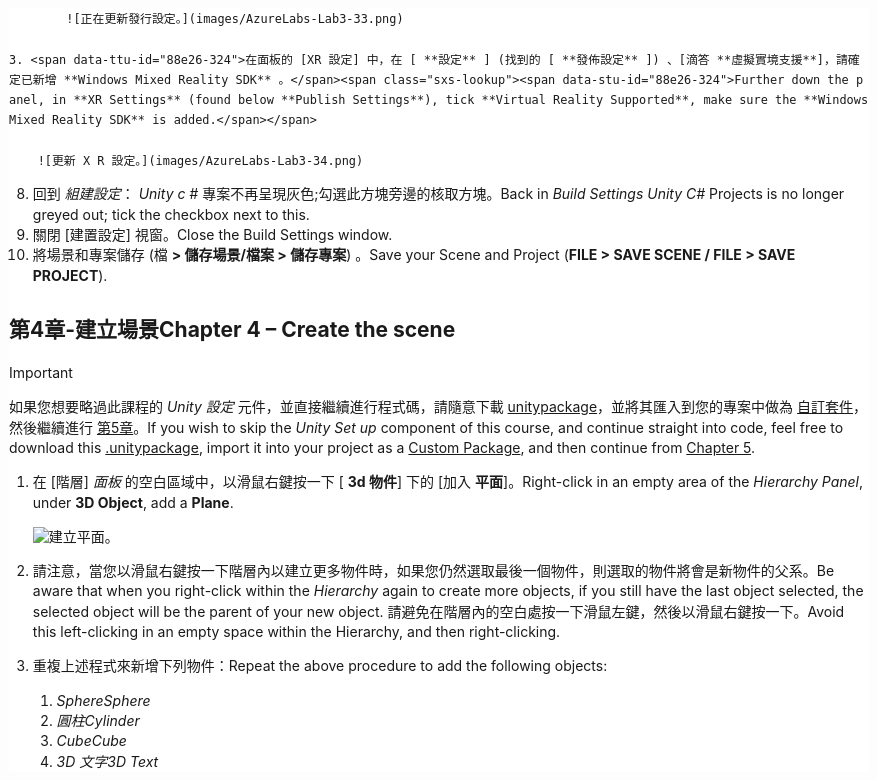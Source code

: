             ![正在更新發行設定。](images/AzureLabs-Lab3-33.png)

    3. <span data-ttu-id="88e26-324">在面板的 [XR 設定] 中，在 [ **設定** ] (找到的 [ **發佈設定** ]) 、[滴答 **虛擬實境支援**]，請確定已新增 **Windows Mixed Reality SDK** 。</span><span class="sxs-lookup"><span data-stu-id="88e26-324">Further down the panel, in **XR Settings** (found below **Publish Settings**), tick **Virtual Reality Supported**, make sure the **Windows Mixed Reality SDK** is added.</span></span>

        ![更新 X R 設定。](images/AzureLabs-Lab3-34.png)

8.  <span data-ttu-id="88e26-326">回到 *組建設定*： _Unity c #_ 專案不再呈現灰色;勾選此方塊旁邊的核取方塊。</span><span class="sxs-lookup"><span data-stu-id="88e26-326">Back in *Build Settings* _Unity C#_ Projects is no longer greyed out; tick the checkbox next to this.</span></span> 
9.  <span data-ttu-id="88e26-327">關閉 [建置設定] 視窗。</span><span class="sxs-lookup"><span data-stu-id="88e26-327">Close the Build Settings window.</span></span>
10. <span data-ttu-id="88e26-328">將場景和專案儲存 (檔 **> 儲存場景/檔案 > 儲存專案**) 。</span><span class="sxs-lookup"><span data-stu-id="88e26-328">Save your Scene and Project (**FILE > SAVE SCENE / FILE > SAVE PROJECT**).</span></span>

## <a name="chapter-4--create-the-scene"></a><span data-ttu-id="88e26-329">第4章-建立場景</span><span class="sxs-lookup"><span data-stu-id="88e26-329">Chapter 4 – Create the scene</span></span>

> [!IMPORTANT]
> <span data-ttu-id="88e26-330">如果您想要略過此課程的 *Unity 設定* 元件，並直接繼續進行程式碼，請隨意下載 [unitypackage](https://github.com/Microsoft/HolographicAcademy/raw/Azure-MixedReality-Labs/Azure%20Mixed%20Reality%20Labs/MR%20and%20Azure%20303%20-%20Natural%20language%20understanding/Azure-MR-303.unitypackage)，並將其匯入到您的專案中做為 [自訂套件](https://docs.unity3d.com/Manual/AssetPackages.html)，然後繼續進行 [第5章](#chapter-5--create-the-microphonemanager-class)。</span><span class="sxs-lookup"><span data-stu-id="88e26-330">If you wish to skip the *Unity Set up* component of this course, and continue straight into code, feel free to download this [.unitypackage](https://github.com/Microsoft/HolographicAcademy/raw/Azure-MixedReality-Labs/Azure%20Mixed%20Reality%20Labs/MR%20and%20Azure%20303%20-%20Natural%20language%20understanding/Azure-MR-303.unitypackage), import it into your project as a [Custom Package](https://docs.unity3d.com/Manual/AssetPackages.html), and then continue from [Chapter 5](#chapter-5--create-the-microphonemanager-class).</span></span> 

1.  <span data-ttu-id="88e26-331">在 [階層] *面板* 的空白區域中，以滑鼠右鍵按一下 [ **3d 物件**] 下的 [加入 **平面**]。</span><span class="sxs-lookup"><span data-stu-id="88e26-331">Right-click in an empty area of the *Hierarchy Panel*, under **3D Object**, add a **Plane**.</span></span>

    ![建立平面。](images/AzureLabs-Lab3-35.png)

2.  <span data-ttu-id="88e26-333">請注意，當您以滑鼠右鍵按一下階層內以建立更多物件時，如果您仍然選取最後一個物件，則選取的物件將會是新物件的父系。</span><span class="sxs-lookup"><span data-stu-id="88e26-333">Be aware that when you right-click within the *Hierarchy* again to create more objects, if you still have the last object selected, the selected object will be the parent of your new object.</span></span> <span data-ttu-id="88e26-334">請避免在階層內的空白處按一下滑鼠左鍵，然後以滑鼠右鍵按一下。</span><span class="sxs-lookup"><span data-stu-id="88e26-334">Avoid this left-clicking in an empty space within the Hierarchy, and then right-clicking.</span></span>

3.  <span data-ttu-id="88e26-335">重複上述程式來新增下列物件：</span><span class="sxs-lookup"><span data-stu-id="88e26-335">Repeat the above procedure to add the following objects:</span></span>

    1. <span data-ttu-id="88e26-336">*Sphere*</span><span class="sxs-lookup"><span data-stu-id="88e26-336">*Sphere*</span></span>
    2. <span data-ttu-id="88e26-337">*圓柱*</span><span class="sxs-lookup"><span data-stu-id="88e26-337">*Cylinder*</span></span>
    3. <span data-ttu-id="88e26-338">*Cube*</span><span class="sxs-lookup"><span data-stu-id="88e26-338">*Cube*</span></span>
    4. <span data-ttu-id="88e26-339">*3D 文字*</span><span class="sxs-lookup"><span data-stu-id="88e26-339">*3D Text*</span></span>
